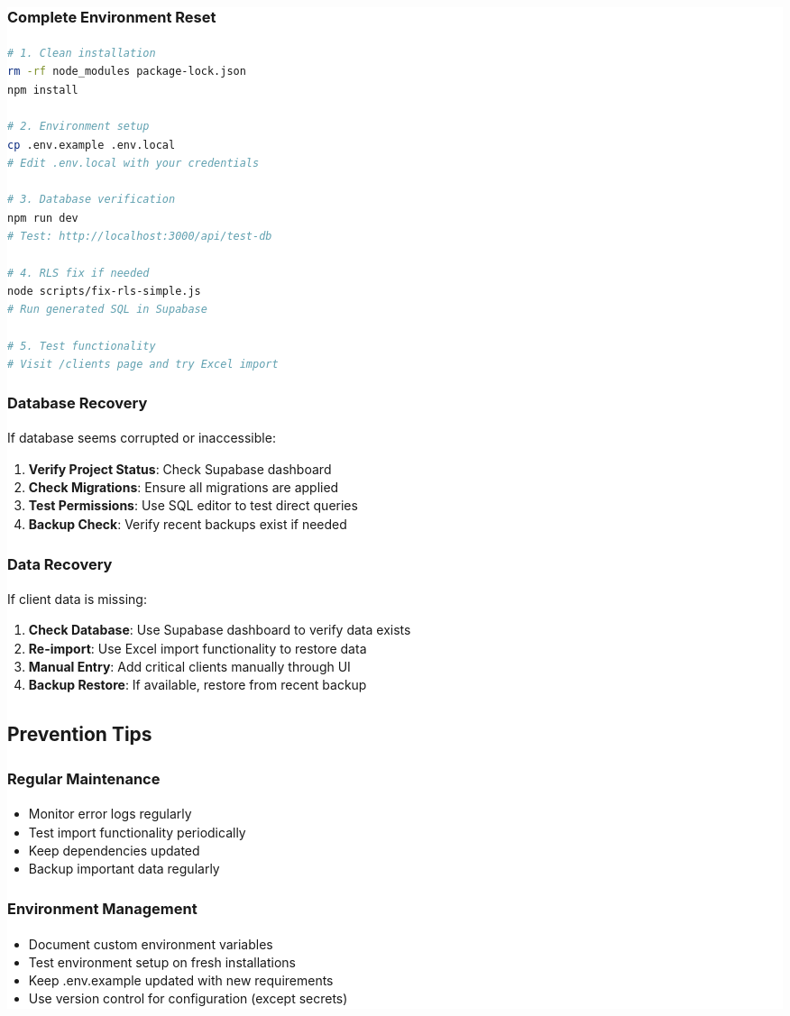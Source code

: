 ### Complete Environment Reset
```bash
# 1. Clean installation
rm -rf node_modules package-lock.json
npm install

# 2. Environment setup
cp .env.example .env.local
# Edit .env.local with your credentials

# 3. Database verification
npm run dev
# Test: http://localhost:3000/api/test-db

# 4. RLS fix if needed
node scripts/fix-rls-simple.js
# Run generated SQL in Supabase

# 5. Test functionality
# Visit /clients page and try Excel import
```

### Database Recovery
If database seems corrupted or inaccessible:

1. **Verify Project Status**: Check Supabase dashboard
2. **Check Migrations**: Ensure all migrations are applied
3. **Test Permissions**: Use SQL editor to test direct queries
4. **Backup Check**: Verify recent backups exist if needed

### Data Recovery
If client data is missing:

1. **Check Database**: Use Supabase dashboard to verify data exists
2. **Re-import**: Use Excel import functionality to restore data
3. **Manual Entry**: Add critical clients manually through UI
4. **Backup Restore**: If available, restore from recent backup

## Prevention Tips

### Regular Maintenance
- Monitor error logs regularly
- Test import functionality periodically
- Keep dependencies updated
- Backup important data regularly

### Environment Management
- Document custom environment variables
- Test environment setup on fresh installations
- Keep .env.example updated with new requirements
- Use version control for configuration (except secrets)
